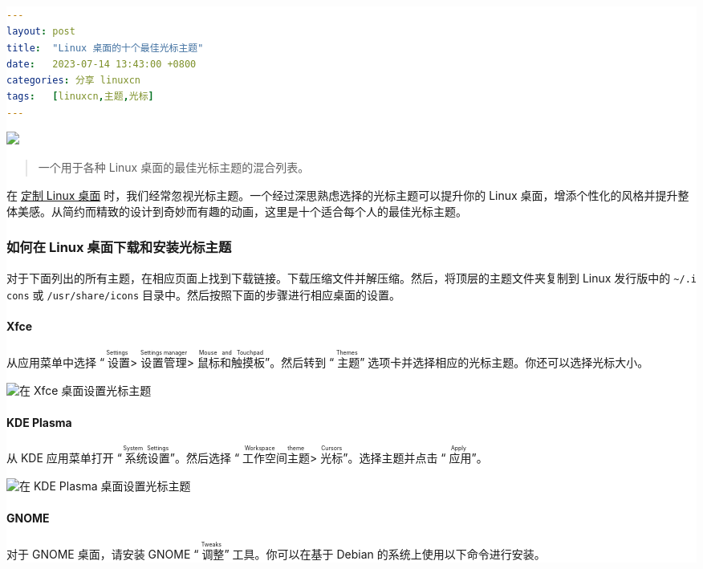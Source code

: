 ```yaml
---
layout: post
title:	"Linux 桌面的十个最佳光标主题"
date:	2023-07-14 13:43:00 +0800 
categories:	分享 linuxcn 
tags:	[linuxcn,主题,光标]
---
```



![](/Asserts/Images//attachment/album/202307/14/134252egg40xxdg33vvr3r.jpg)



> 
> 一个用于各种 Linux 桌面的最佳光标主题的混合列表。
> 
> 
> 


在 [定制 Linux 桌面](https://www.debugpoint.com/category/themes) 时，我们经常忽视光标主题。一个经过深思熟虑选择的光标主题可以提升你的 Linux 桌面，增添个性化的风格并提升整体美感。从简约而精致的设计到奇妙而有趣的动画，这里是十个适合每个人的最佳光标主题。


### 如何在 Linux 桌面下载和安装光标主题


对于下面列出的所有主题，在相应页面上找到下载链接。下载压缩文件并解压缩。然后，将顶层的主题文件夹复制到 Linux 发行版中的 `~/.icons` 或 `/usr/share/icons` 目录中。然后按照下面的步骤进行相应桌面的设置。


#### Xfce


从应用菜单中选择 “<ruby> 设置 <rt>  Settings </rt></ruby> > <ruby> 设置管理 <rt>  Settings manager </rt></ruby> > <ruby> 鼠标和触摸板 <rt>  Mouse and Touchpad </rt></ruby>”。然后转到 “<ruby> 主题 <rt>  Themes </rt></ruby>” 选项卡并选择相应的光标主题。你还可以选择光标大小。


![在 Xfce 桌面设置光标主题](/Asserts/Images//attachment/album/202307/14/134717pegzefg5339sl8wg.jpg)


#### KDE Plasma


从 KDE 应用菜单打开 “<ruby> 系统设置 <rt>  System Settings </rt></ruby>”。然后选择 “<ruby> 工作空间主题 <rt>  Workspace theme </rt></ruby> > <ruby> 光标 <rt>  Cursors </rt></ruby>”。选择主题并点击 “<ruby> 应用 <rt>  Apply </rt></ruby>”。


![在 KDE Plasma 桌面设置光标主题](/Asserts/Images//attachment/album/202307/14/134726rmg1ur861uc06s01.jpg)


#### GNOME


对于 GNOME 桌面，请安装 GNOME “<ruby> 调整 <rt>  Tweaks </rt></ruby>” 工具。你可以在基于 Debian 的系统上使用以下命令进行安装。
